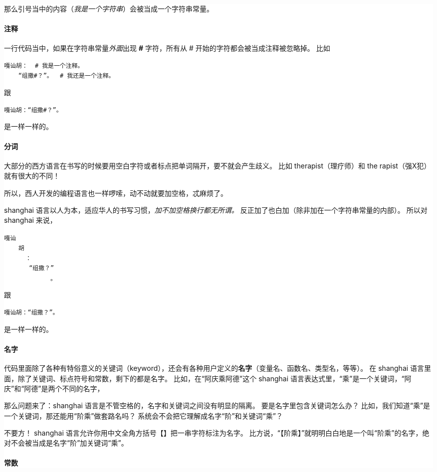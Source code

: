 那么引号当中的内容（*我是一个字符串*）会被当成一个字符串常量。

#### 注释

一行代码当中，如果在字符串常量*外面*出现 **#** 字符，所有从 # 开始的字符都会被当成注释被忽略掉。
比如

```
嘎讪胡：  # 我是一个注释。
    “组撒#？”。  # 我还是一个注释。
```
跟
```
嘎讪胡：“组撒#？”。
```
是一样一样的。

#### 分词

大部分的西方语言在书写的时候要用空白字符或者标点把单词隔开，要不就会产生歧义。
比如 therapist（理疗师）和 the rapist（强X犯）就有很大的不同！

所以，西人开发的编程语言也一样啰嗦，动不动就要加空格，忒麻烦了。

shanghai 语言以人为本，适应华人的书写习惯，*加不加空格换行都无所谓。*
反正加了也白加（除非加在一个字符串常量的内部）。
所以对 shanghai 来说，

```
嘎讪
    胡
      ：
       “组撒？”
             。
```
跟
```
嘎讪胡：“组撒？”。
```
是一样一样的。

#### 名字

代码里面除了各种有特俗意义的关键词（keyword），还会有各种用户定义的**名字**（变量名、函数名、类型名，等等）。
在 shanghai 语言里面，除了关键词、标点符号和常数，剩下的都是名字。
比如，在“阿庆乘阿德”这个 shanghai 语言表达式里，“乘”是一个关键词，“阿庆”和“阿德”是两个不同的名字，

那么问题来了：shanghai 语言是不管空格的，名字和关键词之间没有明显的隔离。
要是名字里包含关键词怎么办？
比如，我们知道“乘”是一个关键词，那还能用“阶乘”做套路名吗？
系统会不会把它理解成名字“阶”和关键词“乘”？

不要方！
shanghai 语言允许你用中文全角方括号【】把一串字符标注为名字。
比方说，“【阶乘】”就明明白白地是一个叫“阶乘”的名字，绝对不会被当成是名字“阶”加关键词“乘”。

#### 常数
